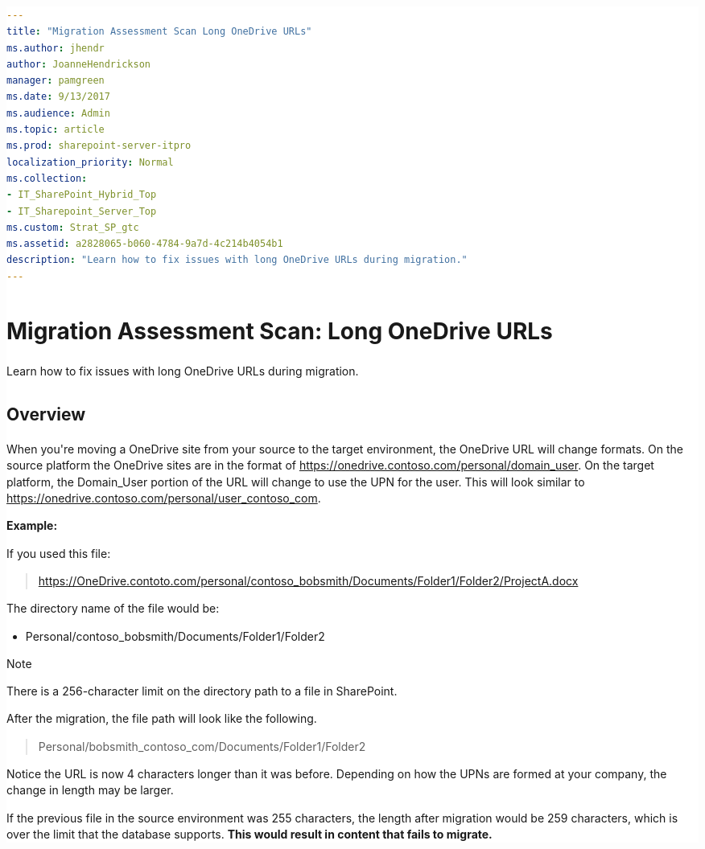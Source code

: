 ```yaml
---
title: "Migration Assessment Scan Long OneDrive URLs"
ms.author: jhendr
author: JoanneHendrickson
manager: pamgreen
ms.date: 9/13/2017
ms.audience: Admin
ms.topic: article
ms.prod: sharepoint-server-itpro
localization_priority: Normal
ms.collection:
- IT_SharePoint_Hybrid_Top
- IT_Sharepoint_Server_Top
ms.custom: Strat_SP_gtc
ms.assetid: a2828065-b060-4784-9a7d-4c214b4054b1
description: "Learn how to fix issues with long OneDrive URLs during migration."
---
```


# Migration Assessment Scan: Long OneDrive URLs

Learn how to fix issues with long OneDrive URLs during migration.
  
## Overview

When you're moving a OneDrive site from your source to the target environment, the OneDrive URL will change formats. On the source platform the OneDrive sites are in the format of https://onedrive.contoso.com/personal/domain_user. On the target platform, the Domain_User portion of the URL will change to use the UPN for the user. This will look similar to https://onedrive.contoso.com/personal/user_contoso_com.
  
 **Example:**
  
If you used this file:
  
> https://OneDrive.contoto.com/personal/contoso_bobsmith/Documents/Folder1/Folder2/ProjectA.docx
    
The directory name of the file would be:
  
- Personal/contoso_bobsmith/Documents/Folder1/Folder2
    
> [!NOTE]
> There is a 256-character limit on the directory path to a file in SharePoint. 
  
After the migration, the file path will look like the following.
  
> Personal/bobsmith_contoso_com/Documents/Folder1/Folder2
    
Notice the URL is now 4 characters longer than it was before. Depending on how the UPNs are formed at your company, the change in length may be larger.
  
If the previous file in the source environment was 255 characters, the length after migration would be 259 characters, which is over the limit that the database supports. **This would result in content that fails to migrate.**
  